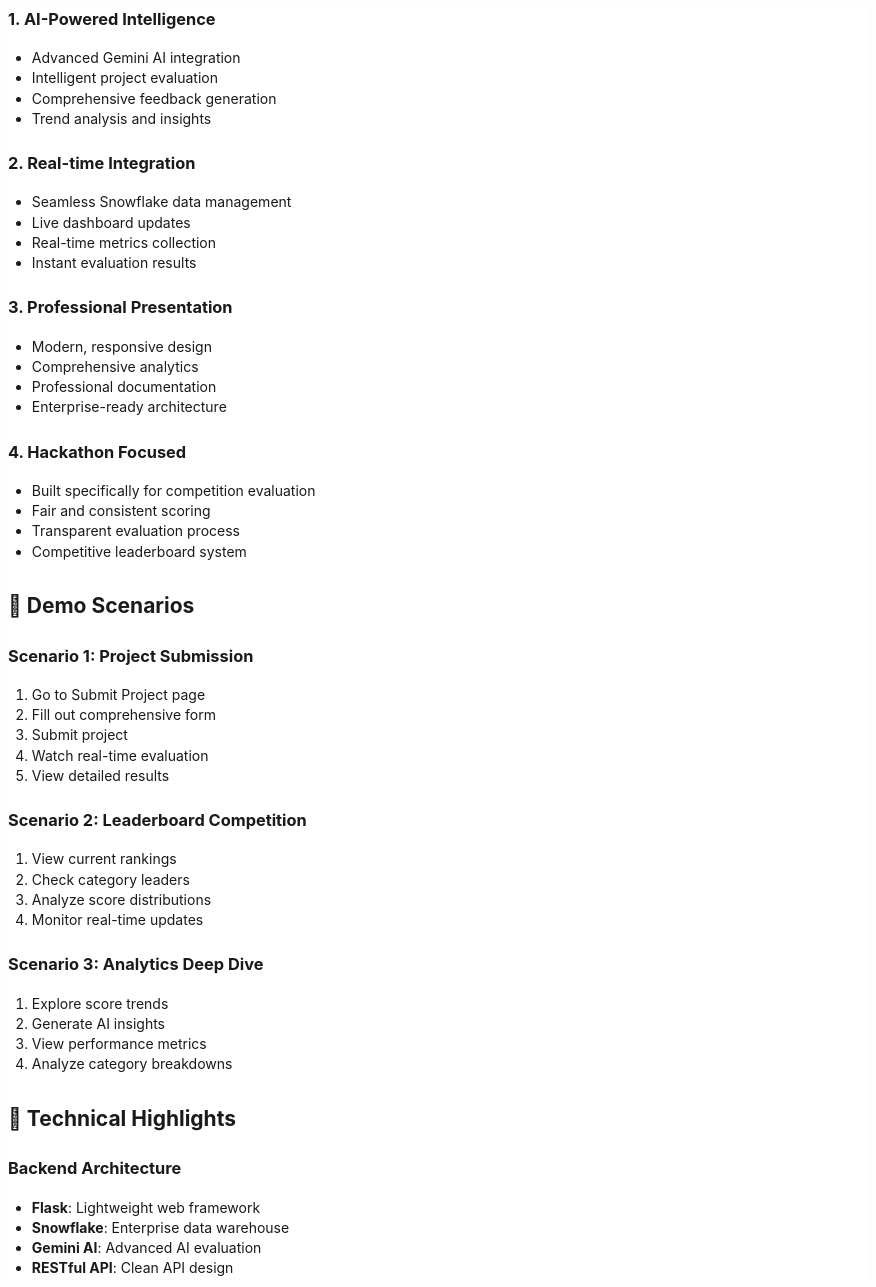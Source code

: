 ### 1. AI-Powered Intelligence
- Advanced Gemini AI integration
- Intelligent project evaluation
- Comprehensive feedback generation
- Trend analysis and insights

### 2. Real-time Integration
- Seamless Snowflake data management
- Live dashboard updates
- Real-time metrics collection
- Instant evaluation results

### 3. Professional Presentation
- Modern, responsive design
- Comprehensive analytics
- Professional documentation
- Enterprise-ready architecture

### 4. Hackathon Focused
- Built specifically for competition evaluation
- Fair and consistent scoring
- Transparent evaluation process
- Competitive leaderboard system

## 📱 Demo Scenarios

### Scenario 1: Project Submission
1. Go to Submit Project page
2. Fill out comprehensive form
3. Submit project
4. Watch real-time evaluation
5. View detailed results

### Scenario 2: Leaderboard Competition
1. View current rankings
2. Check category leaders
3. Analyze score distributions
4. Monitor real-time updates

### Scenario 3: Analytics Deep Dive
1. Explore score trends
2. Generate AI insights
3. View performance metrics
4. Analyze category breakdowns

## 🔧 Technical Highlights

### Backend Architecture
- **Flask**: Lightweight web framework
- **Snowflake**: Enterprise data warehouse
- **Gemini AI**: Advanced AI evaluation
- **RESTful API**: Clean API design
